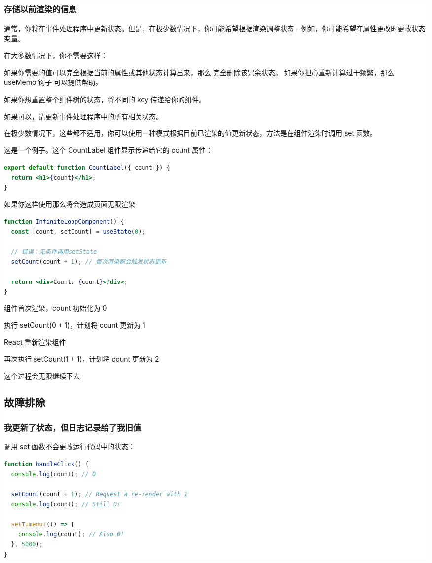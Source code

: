 ### 存储以前渲染的信息

通常，你将在事件处理程序中更新状态。但是，在极少数情况下，你可能希望根据渲染调整状态 - 例如，你可能希望在属性更改时更改状态变量。

在大多数情况下，你不需要这样：

如果你需要的值可以完全根据当前的属性或其他状态计算出来，那么 完全删除该冗余状态。 如果你担心重新计算过于频繁，那么 useMemo 钩子 可以提供帮助。

如果你想重置整个组件树的状态，将不同的 key 传递给你的组件。

如果可以，请更新事件处理程序中的所有相关状态。

在极少数情况下，这些都不适用，你可以使用一种模式根据目前已渲染的值更新状态，方法是在组件渲染时调用 set 函数。

这是一个例子。这个 CountLabel 组件显示传递给它的 count 属性：

```jsx
export default function CountLabel({ count }) {
  return <h1>{count}</h1>;
}
```

如果你这样使用那么将会造成页面无限渲染

```jsx
function InfiniteLoopComponent() {
  const [count, setCount] = useState(0);

  // 错误：无条件调用setState
  setCount(count + 1); // 每次渲染都会触发状态更新

  return <div>Count: {count}</div>;
}
```

组件首次渲染，count 初始化为 0

执行 setCount(0 + 1)，计划将 count 更新为 1

React 重新渲染组件

再次执行 setCount(1 + 1)，计划将 count 更新为 2

这个过程会无限继续下去

## 故障排除

### 我更新了状态，但日志记录给了我旧值

调用 set 函数不会更改运行代码中的状态：

```jsx
function handleClick() {
  console.log(count); // 0

  setCount(count + 1); // Request a re-render with 1
  console.log(count); // Still 0!

  setTimeout(() => {
    console.log(count); // Also 0!
  }, 5000);
}
```
